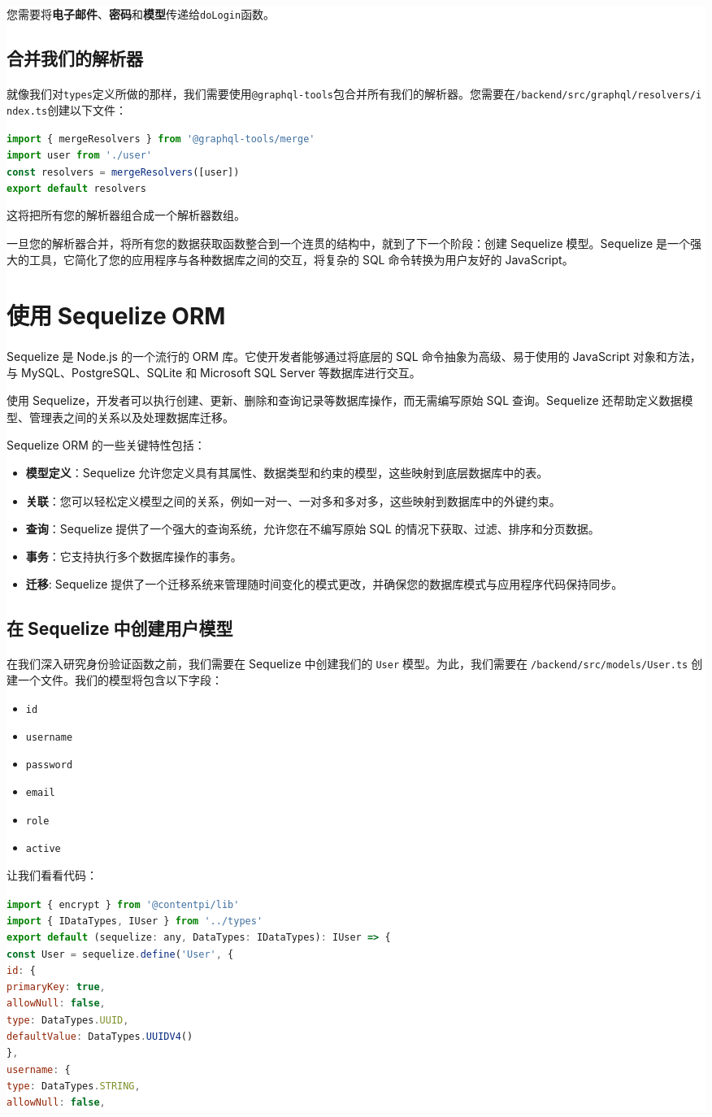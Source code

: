 您需要将**电子邮件**、**密码**和**模型**传递给`doLogin`函数。

## 合并我们的解析器

就像我们对`types`定义所做的那样，我们需要使用`@graphql-tools`包合并所有我们的解析器。您需要在`/backend/src/graphql/resolvers/index.ts`创建以下文件：

```js
import { mergeResolvers } from '@graphql-tools/merge'
import user from './user'
const resolvers = mergeResolvers([user])
export default resolvers 
```

这将把所有您的解析器组合成一个解析器数组。

一旦您的解析器合并，将所有您的数据获取函数整合到一个连贯的结构中，就到了下一个阶段：创建 Sequelize 模型。Sequelize 是一个强大的工具，它简化了您的应用程序与各种数据库之间的交互，将复杂的 SQL 命令转换为用户友好的 JavaScript。

# 使用 Sequelize ORM

Sequelize 是 Node.js 的一个流行的 ORM 库。它使开发者能够通过将底层的 SQL 命令抽象为高级、易于使用的 JavaScript 对象和方法，与 MySQL、PostgreSQL、SQLite 和 Microsoft SQL Server 等数据库进行交互。

使用 Sequelize，开发者可以执行创建、更新、删除和查询记录等数据库操作，而无需编写原始 SQL 查询。Sequelize 还帮助定义数据模型、管理表之间的关系以及处理数据库迁移。

Sequelize ORM 的一些关键特性包括：

+   **模型定义**：Sequelize 允许您定义具有其属性、数据类型和约束的模型，这些映射到底层数据库中的表。

+   **关联**：您可以轻松定义模型之间的关系，例如一对一、一对多和多对多，这些映射到数据库中的外键约束。

+   **查询**：Sequelize 提供了一个强大的查询系统，允许您在不编写原始 SQL 的情况下获取、过滤、排序和分页数据。

+   **事务**：它支持执行多个数据库操作的事务。

+   **迁移**: Sequelize 提供了一个迁移系统来管理随时间变化的模式更改，并确保您的数据库模式与应用程序代码保持同步。

## 在 Sequelize 中创建用户模型

在我们深入研究身份验证函数之前，我们需要在 Sequelize 中创建我们的 `User` 模型。为此，我们需要在 `/backend/src/models/User.ts` 创建一个文件。我们的模型将包含以下字段：

+   `id`

+   `username`

+   `password`

+   `email`

+   `role`

+   `active`

让我们看看代码：

```js
import { encrypt } from '@contentpi/lib'
import { IDataTypes, IUser } from '../types'
export default (sequelize: any, DataTypes: IDataTypes): IUser => {
const User = sequelize.define('User', {
id: {
primaryKey: true,
allowNull: false,
type: DataTypes.UUID,
defaultValue: DataTypes.UUIDV4()
},
username: {
type: DataTypes.STRING,
allowNull: false,
```

[name]: value